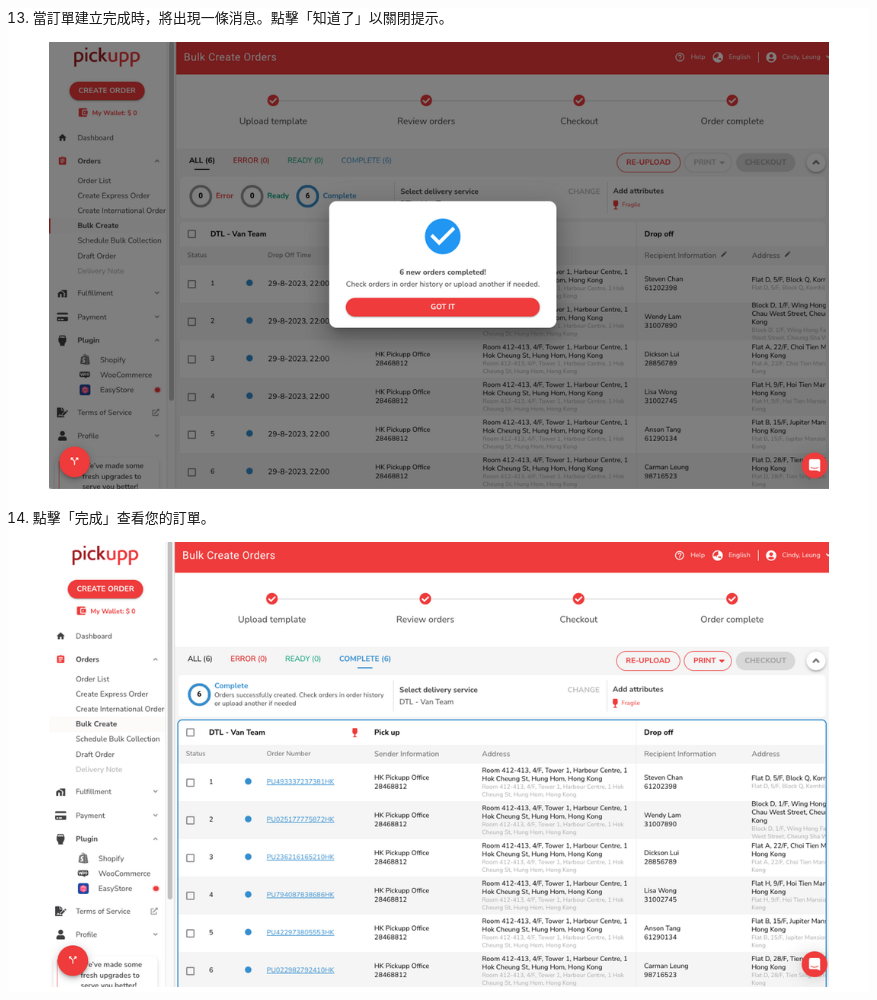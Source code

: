 13. 當訂單建立完成時，將出現一條消息。點擊「知道了」以關閉提示。

<figure><img src="../.gitbook/assets/image (28).png" alt=""><figcaption></figcaption></figure>

14. 點擊「完成」查看您的訂單。

<figure><img src="../.gitbook/assets/image (29).png" alt=""><figcaption></figcaption></figure>
